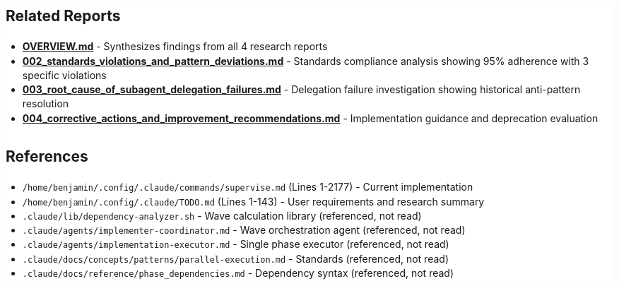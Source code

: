 ## Related Reports

- **[OVERVIEW.md](./OVERVIEW.md)** - Synthesizes findings from all 4 research reports
- **[002_standards_violations_and_pattern_deviations.md](./002_standards_violations_and_pattern_deviations.md)** - Standards compliance analysis showing 95% adherence with 3 specific violations
- **[003_root_cause_of_subagent_delegation_failures.md](./003_root_cause_of_subagent_delegation_failures.md)** - Delegation failure investigation showing historical anti-pattern resolution
- **[004_corrective_actions_and_improvement_recommendations.md](./004_corrective_actions_and_improvement_recommendations.md)** - Implementation guidance and deprecation evaluation

## References

- `/home/benjamin/.config/.claude/commands/supervise.md` (Lines 1-2177) - Current implementation
- `/home/benjamin/.config/.claude/TODO.md` (Lines 1-143) - User requirements and research summary
- `.claude/lib/dependency-analyzer.sh` - Wave calculation library (referenced, not read)
- `.claude/agents/implementer-coordinator.md` - Wave orchestration agent (referenced, not read)
- `.claude/agents/implementation-executor.md` - Single phase executor (referenced, not read)
- `.claude/docs/concepts/patterns/parallel-execution.md` - Standards (referenced, not read)
- `.claude/docs/reference/phase_dependencies.md` - Dependency syntax (referenced, not read)
